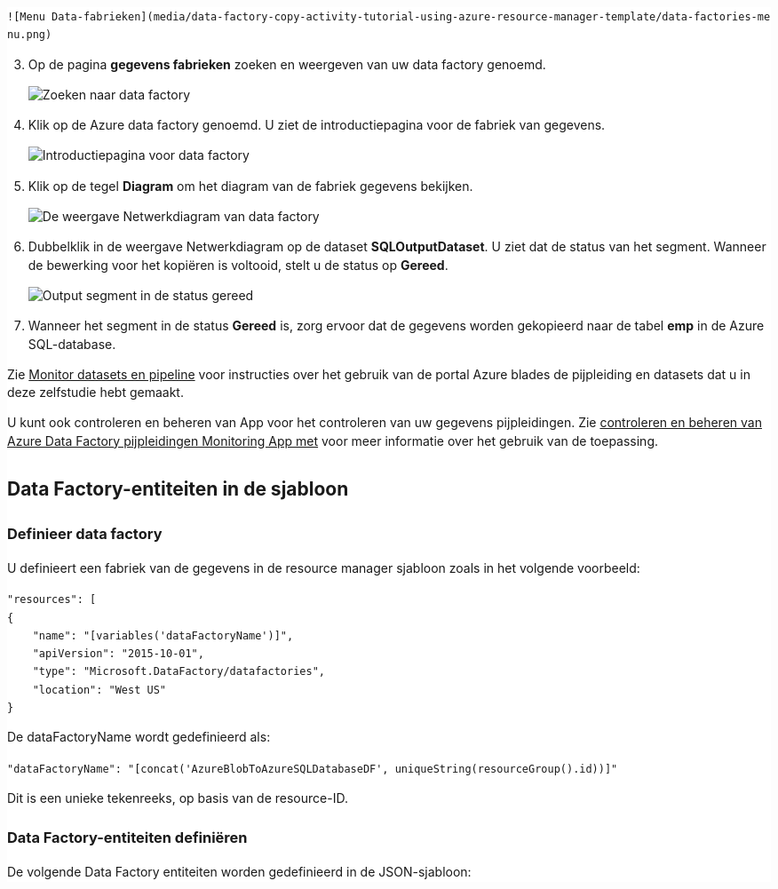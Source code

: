     ![Menu Data-fabrieken](media/data-factory-copy-activity-tutorial-using-azure-resource-manager-template/data-factories-menu.png)
3. Op de pagina **gegevens fabrieken** zoeken en weergeven van uw data factory genoemd. 

    ![Zoeken naar data factory](media/data-factory-copy-activity-tutorial-using-azure-resource-manager-template/search-for-data-factory.png)  
4. Klik op de Azure data factory genoemd. U ziet de introductiepagina voor de fabriek van gegevens.

    ![Introductiepagina voor data factory](media/data-factory-copy-activity-tutorial-using-azure-resource-manager-template/data-factory-home-page.png)  
5. Klik op de tegel **Diagram** om het diagram van de fabriek gegevens bekijken.

    ![De weergave Netwerkdiagram van data factory](media/data-factory-copy-activity-tutorial-using-azure-resource-manager-template/data-factory-diagram-view.png)
6. Dubbelklik in de weergave Netwerkdiagram op de dataset **SQLOutputDataset**. U ziet dat de status van het segment. Wanneer de bewerking voor het kopiëren is voltooid, stelt u de status op **Gereed**.

    ![Output segment in de status gereed](media/data-factory-copy-activity-tutorial-using-azure-resource-manager-template/output-slice-ready.png)
7. Wanneer het segment in de status **Gereed** is, zorg ervoor dat de gegevens worden gekopieerd naar de tabel **emp** in de Azure SQL-database.

Zie [Monitor datasets en pipeline](data-factory-monitor-manage-pipelines.md) voor instructies over het gebruik van de portal Azure blades de pijpleiding en datasets dat u in deze zelfstudie hebt gemaakt.

U kunt ook controleren en beheren van App voor het controleren van uw gegevens pijpleidingen. Zie [controleren en beheren van Azure Data Factory pijpleidingen Monitoring App met](data-factory-monitor-manage-app.md) voor meer informatie over het gebruik van de toepassing.


## <a name="data-factory-entities-in-the-template"></a>Data Factory-entiteiten in de sjabloon

### <a name="define-data-factory"></a>Definieer data factory
U definieert een fabriek van de gegevens in de resource manager sjabloon zoals in het volgende voorbeeld:  

    "resources": [
    {
        "name": "[variables('dataFactoryName')]",
        "apiVersion": "2015-10-01",
        "type": "Microsoft.DataFactory/datafactories",
        "location": "West US"
    }

De dataFactoryName wordt gedefinieerd als: 
      
    "dataFactoryName": "[concat('AzureBlobToAzureSQLDatabaseDF', uniqueString(resourceGroup().id))]"

Dit is een unieke tekenreeks, op basis van de resource-ID.  

### <a name="defining-data-factory-entities"></a>Data Factory-entiteiten definiëren
De volgende Data Factory entiteiten worden gedefinieerd in de JSON-sjabloon: 
